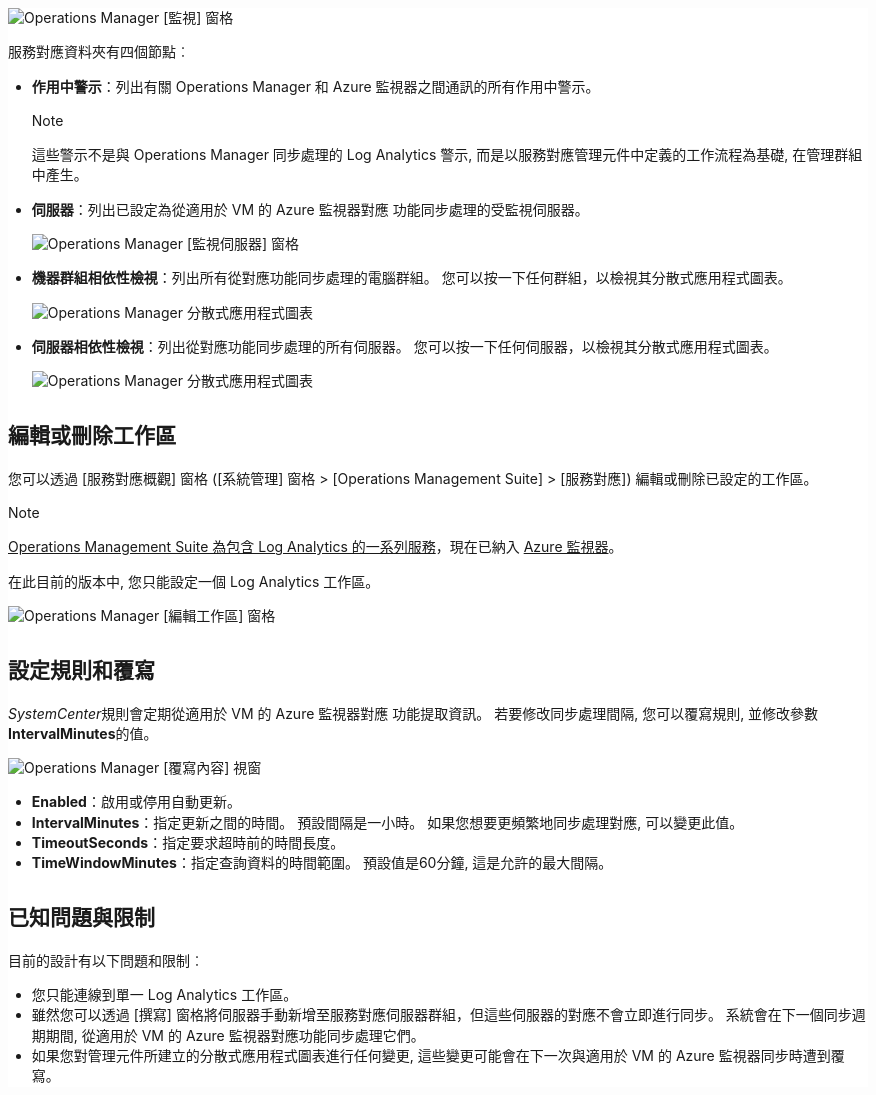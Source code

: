 ![Operations Manager [監視] 窗格](media/service-map-scom/scom-monitoring.png)

服務對應資料夾有四個節點︰

* **作用中警示**：列出有關 Operations Manager 和 Azure 監視器之間通訊的所有作用中警示。  

  >[!NOTE]
  >這些警示不是與 Operations Manager 同步處理的 Log Analytics 警示, 而是以服務對應管理元件中定義的工作流程為基礎, 在管理群組中產生。

* **伺服器**：列出已設定為從適用於 VM 的 Azure 監視器對應 功能同步處理的受監視伺服器。

    ![Operations Manager [監視伺服器] 窗格](media/service-map-scom/scom-monitoring-servers.png)

* **機器群組相依性檢視**：列出所有從對應功能同步處理的電腦群組。 您可以按一下任何群組，以檢視其分散式應用程式圖表。

    ![Operations Manager 分散式應用程式圖表](media/service-map-scom/scom-group-dad.png)

* **伺服器相依性檢視**：列出從對應功能同步處理的所有伺服器。 您可以按一下任何伺服器，以檢視其分散式應用程式圖表。

    ![Operations Manager 分散式應用程式圖表](media/service-map-scom/scom-dad.png)

## <a name="edit-or-delete-the-workspace"></a>編輯或刪除工作區

您可以透過 [服務對應概觀] 窗格 ([系統管理] 窗格 > [Operations Management Suite] > [服務對應]) 編輯或刪除已設定的工作區。

>[!NOTE]
>[Operations Management Suite 為包含 Log Analytics 的一系列服務](https://github.com/MicrosoftDocs/azure-docs-pr/pull/azure-monitor/azure-monitor-rebrand.md#retirement-of-operations-management-suite-brand)，現在已納入 [Azure 監視器](https://github.com/MicrosoftDocs/azure-docs-pr/pull/azure-monitor/overview.md)。

在此目前的版本中, 您只能設定一個 Log Analytics 工作區。

![Operations Manager [編輯工作區] 窗格](media/service-map-scom/scom-edit-workspace.png)

## <a name="configure-rules-and-overrides"></a>設定規則和覆寫

*SystemCenter*規則會定期從適用於 VM 的 Azure 監視器對應 功能提取資訊。 若要修改同步處理間隔, 您可以覆寫規則, 並修改參數**IntervalMinutes**的值。

![Operations Manager [覆寫內容] 視窗](media/service-map-scom/scom-overrides.png)

* **Enabled**：啟用或停用自動更新。
* **IntervalMinutes**：指定更新之間的時間。 預設間隔是一小時。 如果您想要更頻繁地同步處理對應, 可以變更此值。
* **TimeoutSeconds**：指定要求超時前的時間長度。
* **TimeWindowMinutes**：指定查詢資料的時間範圍。 預設值是60分鐘, 這是允許的最大間隔。

## <a name="known-issues-and-limitations"></a>已知問題與限制

目前的設計有以下問題和限制︰

* 您只能連線到單一 Log Analytics 工作區。
* 雖然您可以透過 [撰寫] 窗格將伺服器手動新增至服務對應伺服器群組，但這些伺服器的對應不會立即進行同步。 系統會在下一個同步週期期間, 從適用於 VM 的 Azure 監視器對應功能同步處理它們。
* 如果您對管理元件所建立的分散式應用程式圖表進行任何變更, 這些變更可能會在下一次與適用於 VM 的 Azure 監視器同步時遭到覆寫。
